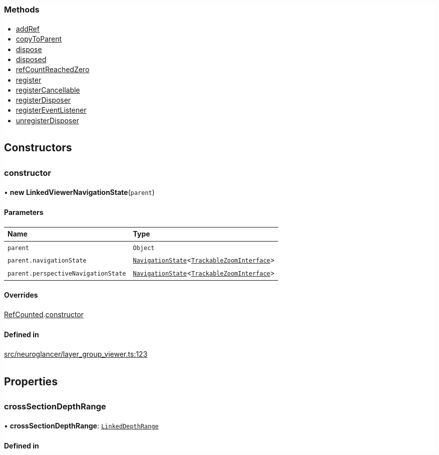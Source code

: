 ### Methods

- [addRef](neuroglancer_layer_group_viewer.LinkedViewerNavigationState.md#addref)
- [copyToParent](neuroglancer_layer_group_viewer.LinkedViewerNavigationState.md#copytoparent)
- [dispose](neuroglancer_layer_group_viewer.LinkedViewerNavigationState.md#dispose)
- [disposed](neuroglancer_layer_group_viewer.LinkedViewerNavigationState.md#disposed)
- [refCountReachedZero](neuroglancer_layer_group_viewer.LinkedViewerNavigationState.md#refcountreachedzero)
- [register](neuroglancer_layer_group_viewer.LinkedViewerNavigationState.md#register)
- [registerCancellable](neuroglancer_layer_group_viewer.LinkedViewerNavigationState.md#registercancellable)
- [registerDisposer](neuroglancer_layer_group_viewer.LinkedViewerNavigationState.md#registerdisposer)
- [registerEventListener](neuroglancer_layer_group_viewer.LinkedViewerNavigationState.md#registereventlistener)
- [unregisterDisposer](neuroglancer_layer_group_viewer.LinkedViewerNavigationState.md#unregisterdisposer)

## Constructors

### constructor

• **new LinkedViewerNavigationState**(`parent`)

#### Parameters

| Name | Type |
| :------ | :------ |
| `parent` | `Object` |
| `parent.navigationState` | [`NavigationState`](neuroglancer_navigation_state.NavigationState.md)<[`TrackableZoomInterface`](../modules/neuroglancer_navigation_state.md#trackablezoominterface)\> |
| `parent.perspectiveNavigationState` | [`NavigationState`](neuroglancer_navigation_state.NavigationState.md)<[`TrackableZoomInterface`](../modules/neuroglancer_navigation_state.md#trackablezoominterface)\> |

#### Overrides

[RefCounted](neuroglancer_util_disposable.RefCounted.md).[constructor](neuroglancer_util_disposable.RefCounted.md#constructor)

#### Defined in

[src/neuroglancer/layer_group_viewer.ts:123](https://github.com/ActiveBrainAtlas2/neuroglancer/blob/91617476/src/neuroglancer/layer_group_viewer.ts#L123)

## Properties

### crossSectionDepthRange

• **crossSectionDepthRange**: [`LinkedDepthRange`](neuroglancer_navigation_state.LinkedDepthRange.md)

#### Defined in
